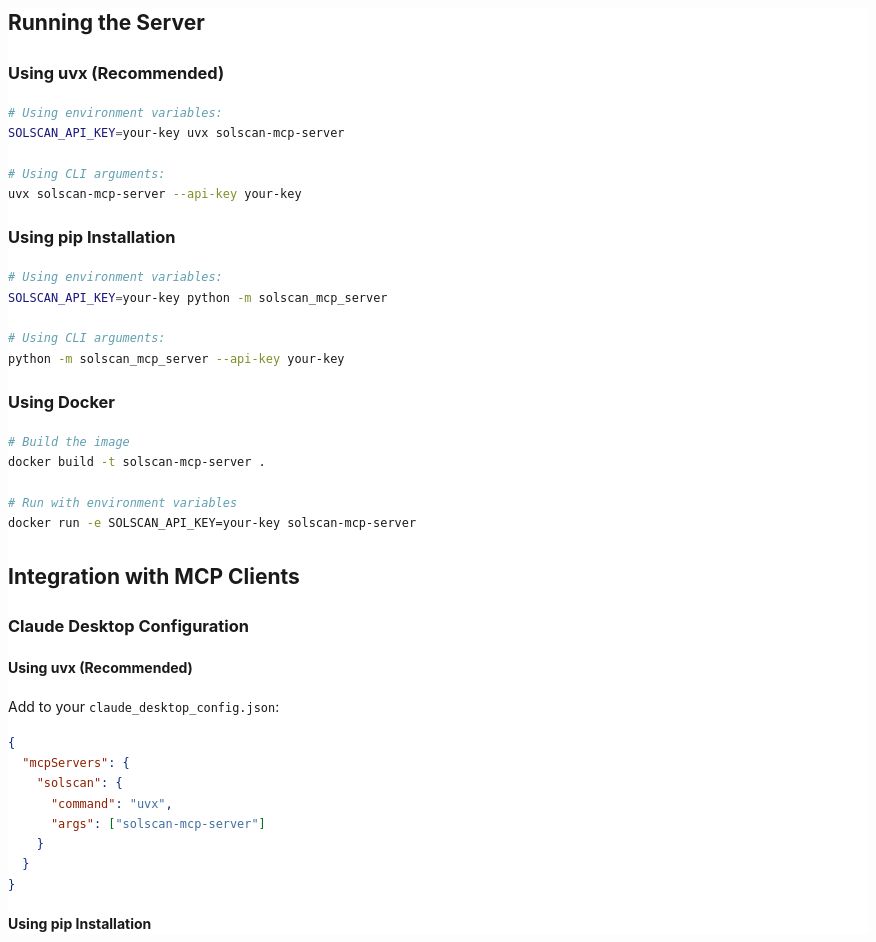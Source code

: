 ## Running the Server

### Using uvx (Recommended)

```bash
# Using environment variables:
SOLSCAN_API_KEY=your-key uvx solscan-mcp-server

# Using CLI arguments:
uvx solscan-mcp-server --api-key your-key
```

### Using pip Installation

```bash
# Using environment variables:
SOLSCAN_API_KEY=your-key python -m solscan_mcp_server

# Using CLI arguments:
python -m solscan_mcp_server --api-key your-key
```

### Using Docker

```bash
# Build the image
docker build -t solscan-mcp-server .

# Run with environment variables
docker run -e SOLSCAN_API_KEY=your-key solscan-mcp-server
```

## Integration with MCP Clients

### Claude Desktop Configuration

#### Using uvx (Recommended)

Add to your `claude_desktop_config.json`:

```json
{
  "mcpServers": {
    "solscan": {
      "command": "uvx",
      "args": ["solscan-mcp-server"]
    }
  }
}
```

#### Using pip Installation
